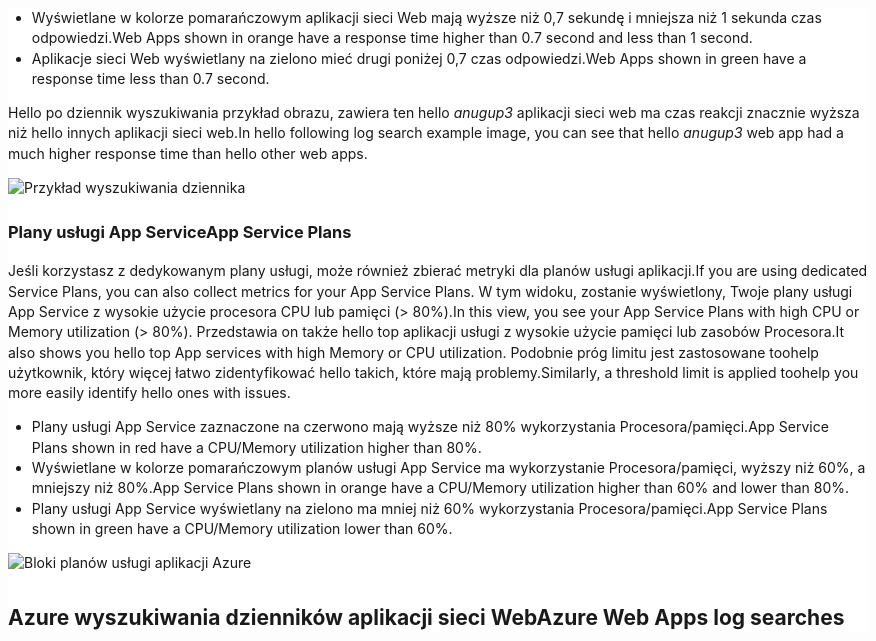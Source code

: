 - <span data-ttu-id="69c24-209">Wyświetlane w kolorze pomarańczowym aplikacji sieci Web mają wyższe niż 0,7 sekundę i mniejsza niż 1 sekunda czas odpowiedzi.</span><span class="sxs-lookup"><span data-stu-id="69c24-209">Web Apps shown in orange have a response time higher than 0.7 second and less than 1 second.</span></span>
- <span data-ttu-id="69c24-210">Aplikacje sieci Web wyświetlany na zielono mieć drugi poniżej 0,7 czas odpowiedzi.</span><span class="sxs-lookup"><span data-stu-id="69c24-210">Web Apps shown in green have a response time less than 0.7 second.</span></span>

<span data-ttu-id="69c24-211">Hello po dziennik wyszukiwania przykład obrazu, zawiera ten hello *anugup3* aplikacji sieci web ma czas reakcji znacznie wyższa niż hello innych aplikacji sieci web.</span><span class="sxs-lookup"><span data-stu-id="69c24-211">In hello following log search example image, you can see that hello *anugup3* web app had a much higher response time than hello other web apps.</span></span>

![Przykład wyszukiwania dziennika](./media/log-analytics-azure-web-apps-analytics/web-app-search-example.png)

### <a name="app-service-plans"></a><span data-ttu-id="69c24-213">Plany usługi App Service</span><span class="sxs-lookup"><span data-stu-id="69c24-213">App Service Plans</span></span>

<span data-ttu-id="69c24-214">Jeśli korzystasz z dedykowanym plany usługi, może również zbierać metryki dla planów usługi aplikacji.</span><span class="sxs-lookup"><span data-stu-id="69c24-214">If you are using dedicated Service Plans, you can also collect metrics for your App Service Plans.</span></span> <span data-ttu-id="69c24-215">W tym widoku, zostanie wyświetlony, Twoje plany usługi App Service z wysokie użycie procesora CPU lub pamięci (&gt; 80%).</span><span class="sxs-lookup"><span data-stu-id="69c24-215">In this view, you see your App Service Plans with high CPU or Memory utilization (&gt; 80%).</span></span> <span data-ttu-id="69c24-216">Przedstawia on także hello top aplikacji usługi z wysokie użycie pamięci lub zasobów Procesora.</span><span class="sxs-lookup"><span data-stu-id="69c24-216">It also shows you hello top App services with high Memory or CPU utilization.</span></span> <span data-ttu-id="69c24-217">Podobnie próg limitu jest zastosowane toohelp użytkownik, który więcej łatwo zidentyfikować hello takich, które mają problemy.</span><span class="sxs-lookup"><span data-stu-id="69c24-217">Similarly, a threshold limit is applied toohelp you more easily identify hello ones with issues.</span></span>

- <span data-ttu-id="69c24-218">Plany usługi App Service zaznaczone na czerwono mają wyższe niż 80% wykorzystania Procesora/pamięci.</span><span class="sxs-lookup"><span data-stu-id="69c24-218">App Service Plans shown in red have a CPU/Memory utilization higher than 80%.</span></span>
- <span data-ttu-id="69c24-219">Wyświetlane w kolorze pomarańczowym planów usługi App Service ma wykorzystanie Procesora/pamięci, wyższy niż 60%, a mniejszy niż 80%.</span><span class="sxs-lookup"><span data-stu-id="69c24-219">App Service Plans shown in orange have a CPU/Memory utilization higher than 60% and lower than 80%.</span></span>
- <span data-ttu-id="69c24-220">Plany usługi App Service wyświetlany na zielono ma mniej niż 60% wykorzystania Procesora/pamięci.</span><span class="sxs-lookup"><span data-stu-id="69c24-220">App Service Plans shown in green have a CPU/Memory utilization lower than 60%.</span></span>

![Bloki planów usługi aplikacji Azure](./media/log-analytics-azure-web-apps-analytics/web-apps-dash02.png)

## <a name="azure-web-apps-log-searches"></a><span data-ttu-id="69c24-222">Azure wyszukiwania dzienników aplikacji sieci Web</span><span class="sxs-lookup"><span data-stu-id="69c24-222">Azure Web Apps log searches</span></span>
